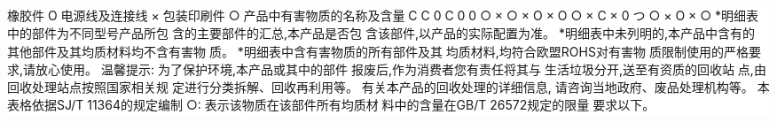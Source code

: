 <td></td>
<td></td>
</tr>
<tr>
<td>橡胶件</td>
<td>O</td>
<td></td>
<td></td>
<td></td>
<td></td>
<td></td>
</tr>
<tr>
<td>电源线及连接线</td>
<td>×</td>
<td></td>
<td></td>
<td></td>
<td></td>
<td></td>
</tr>
<tr>
<td>包装印刷件</td>
<td></td>
<td></td>
<td></td>
<td></td>
<td>○</td>
<td></td>
</tr>
</tbody>
</table>
产品中有害物质的名称及含量  
C
C
0
C
0
0
○
×
○
×
O
×
O
○
×
C
×
0
つ
○
×
O
×
○
*明细表中的部件为不同型号产品所包 含的主要部件的汇总,本产品是否包 含该部件,以产品的实际配置为准。 *明细表中未列明的,本产品中含有的 其他部件及其均质材料均不含有害物 质。
*明细表中含有害物质的所有部件及其 均质材料,均符合欧盟ROHS对有害物 质限制使用的严格要求,请放心使用。
温馨提示:
为了保护环境,本产品或其中的部件 报废后,作为消费者您有责任将其与 生活垃圾分开,送至有资质的回收站 点,由回收处理站点按照国家相关规 定进行分类拆解、回收再利用等。 有关本产品的回收处理的详细信息, 请咨询当地政府、废品处理机构等。
本表格依据SJ/T 11364的规定编制
○: 表示该物质在该部件所有均质材 料中的含量在GB/T 26572规定的限量 要求以下。